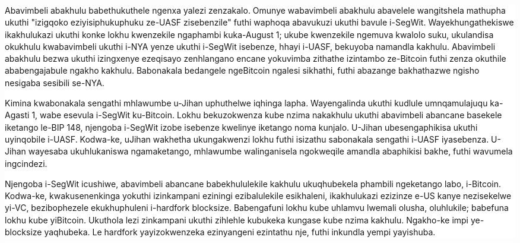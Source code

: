 Abavimbeli abakhulu babethukuthele ngenxa yalezi zenzakalo. Omunye wabavimbeli abakhulu abavelele wangitshela mathupha ukuthi "izigqoko eziyisiphukuphuku ze-UASF zisebenzile" futhi waphoqa abavukuzi ukuthi bavule i-SegWit. Wayekhungathekiswe ikakhulukazi ukuthi konke lokhu kwenzekile ngaphambi kuka-August 1; ukube kwenzekile ngemuva kwalolo suku, ukulandisa okukhulu kwabavimbeli ukuthi i-NYA yenze ukuthi i-SegWit isebenze, hhayi i-UASF, bekuyoba namandla kakhulu. Abavimbeli abakhulu bezwa ukuthi izingxenye ezeqisayo zenhlangano encane yokuvimba zithathe izintambo ze-Bitcoin futhi zenza okuthile ababengajabule ngakho kakhulu. Babonakala bedangele ngeBitcoin ngalesi sikhathi, futhi abazange bakhathazwe ngisho nesigaba sesibili se-NYA.

Kimina kwabonakala sengathi mhlawumbe u-Jihan uphuthelwe iqhinga lapha. Wayengalinda ukuthi kudlule umnqamulajuqu ka-Agasti 1, wabe esevula i-SegWit ku-Bitcoin. Lokhu bekuzokwenza kube nzima nakakhulu ukuthi abavimbeli abancane basekele iketango le-BIP 148, njengoba i-SegWit izobe isebenze kwelinye iketango noma kunjalo. U-Jihan ubesengaphikisa ukuthi uyinqobile i-UASF. Kodwa-ke, uJihan wakhetha ukungakwenzi lokhu futhi isizathu sabonakala sengathi i-UASF iyasebenza. U-Jihan wayesaba ukuhlukaniswa ngamaketango, mhlawumbe walinganisela ngokweqile amandla abaphikisi bakhe, futhi wavumela ingcindezi.

Njengoba i-SegWit icushiwe, abavimbeli abancane babekhululekile kakhulu ukuqhubekela phambili ngeketango labo, i-Bitcoin. Kodwa-ke, kwakusenenkinga yokuthi izinkampani eziningi ezibalulekile esikhaleni, ikakhulukazi ezizinze e-US kanye nezisekelwe yi-VC, bezibophezele ekukhuphuleni i-hardfork blocksize. Babengafuni lokhu kube uhlamvu lwemali olusha, oluhlukile; babefuna lokhu kube yiBitcoin. Ukuthola lezi zinkampani ukuthi zihlehle kubukeka kungase kube nzima kakhulu. Ngakho-ke impi ye-blocksize yaqhubeka. Le hardfork yayizokwenzeka ezinyangeni ezintathu nje, futhi inkundla yempi yayishuba.


